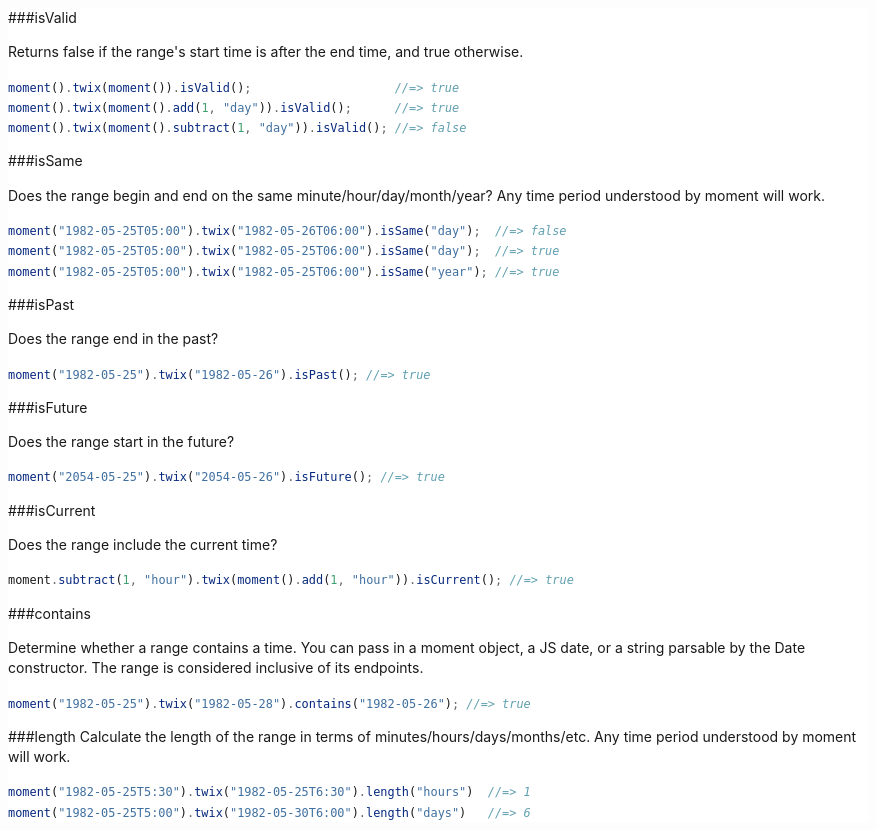 ###isValid

Returns false if the range's start time is after the end time, and true
otherwise.

```js
moment().twix(moment()).isValid();                    //=> true
moment().twix(moment().add(1, "day")).isValid();      //=> true
moment().twix(moment().subtract(1, "day")).isValid(); //=> false
```

###isSame

Does the range begin and end on the same minute/hour/day/month/year? Any time period understood by moment will work.

```js
moment("1982-05-25T05:00").twix("1982-05-26T06:00").isSame("day");  //=> false
moment("1982-05-25T05:00").twix("1982-05-25T06:00").isSame("day");  //=> true
moment("1982-05-25T05:00").twix("1982-05-25T06:00").isSame("year"); //=> true
```

###isPast

Does the range end in the past?

```js
moment("1982-05-25").twix("1982-05-26").isPast(); //=> true
```

###isFuture

Does the range start in the future?

```js
moment("2054-05-25").twix("2054-05-26").isFuture(); //=> true
```

###isCurrent

Does the range include the current time?

```js
moment.subtract(1, "hour").twix(moment().add(1, "hour")).isCurrent(); //=> true
```

###contains

Determine whether a range contains a time. You can pass in a moment object, a JS date, or a string parsable by the Date constructor. The range is considered inclusive of its endpoints.

```js
moment("1982-05-25").twix("1982-05-28").contains("1982-05-26"); //=> true
```

###length
Calculate the length of the range in terms of minutes/hours/days/months/etc. Any time period understood by moment will work.

```js
moment("1982-05-25T5:30").twix("1982-05-25T6:30").length("hours")  //=> 1
moment("1982-05-25T5:00").twix("1982-05-30T6:00").length("days")   //=> 6
```
